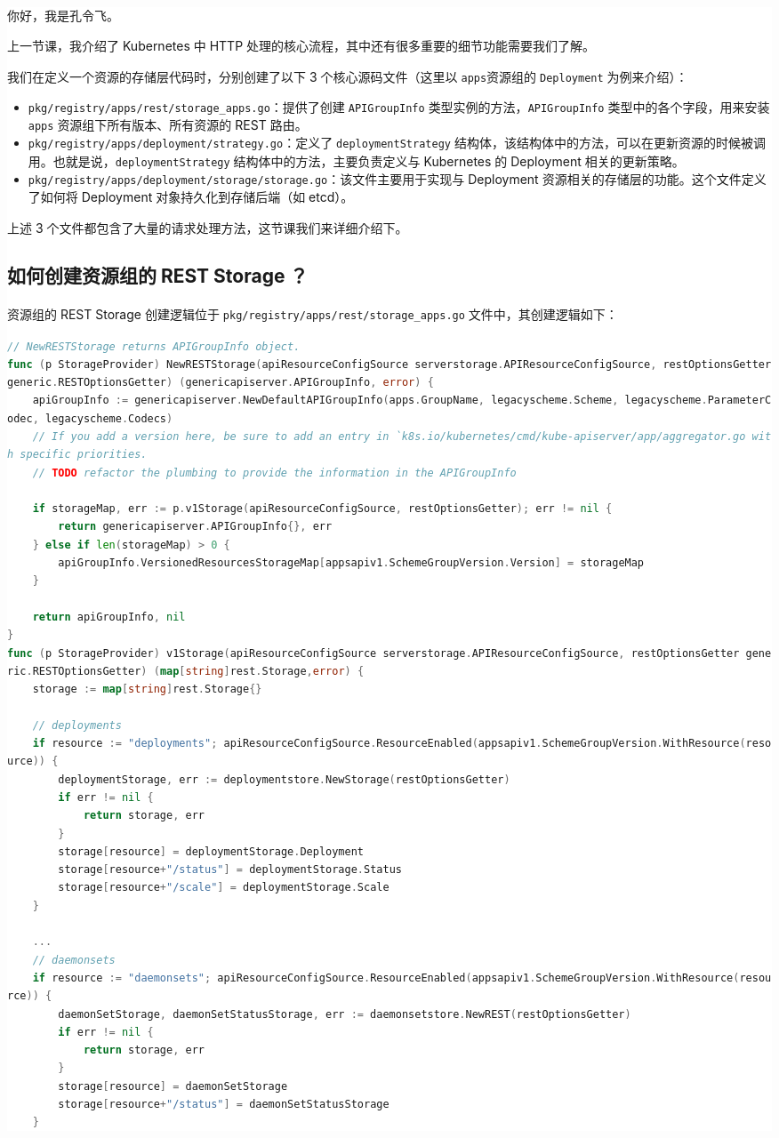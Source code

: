 你好，我是孔令飞。

上一节课，我介绍了 Kubernetes 中 HTTP 处理的核心流程，其中还有很多重要的细节功能需要我们了解。

我们在定义一个资源的存储层代码时，分别创建了以下 3 个核心源码文件（这里以 `apps`资源组的 `Deployment` 为例来介绍）：

- `pkg/registry/apps/rest/storage_apps.go`：提供了创建 `APIGroupInfo` 类型实例的方法，`APIGroupInfo` 类型中的各个字段，用来安装 `apps` 资源组下所有版本、所有资源的 REST 路由。
- `pkg/registry/apps/deployment/strategy.go`：定义了 `deploymentStrategy` 结构体，该结构体中的方法，可以在更新资源的时候被调用。也就是说，`deploymentStrategy` 结构体中的方法，主要负责定义与 Kubernetes 的 Deployment 相关的更新策略。
- `pkg/registry/apps/deployment/storage/storage.go`：该文件主要用于实现与 Deployment 资源相关的存储层的功能。这个文件定义了如何将 Deployment 对象持久化到存储后端（如 etcd）。

上述 3 个文件都包含了大量的请求处理方法，这节课我们来详细介绍下。

## 如何创建资源组的 REST Storage ？

资源组的 REST Storage 创建逻辑位于 `pkg/registry/apps/rest/storage_apps.go` 文件中，其创建逻辑如下：

```go
// NewRESTStorage returns APIGroupInfo object.
func (p StorageProvider) NewRESTStorage(apiResourceConfigSource serverstorage.APIResourceConfigSource, restOptionsGetter generic.RESTOptionsGetter) (genericapiserver.APIGroupInfo, error) {
    apiGroupInfo := genericapiserver.NewDefaultAPIGroupInfo(apps.GroupName, legacyscheme.Scheme, legacyscheme.ParameterCodec, legacyscheme.Codecs)
    // If you add a version here, be sure to add an entry in `k8s.io/kubernetes/cmd/kube-apiserver/app/aggregator.go with specific priorities.
    // TODO refactor the plumbing to provide the information in the APIGroupInfo

    if storageMap, err := p.v1Storage(apiResourceConfigSource, restOptionsGetter); err != nil {
        return genericapiserver.APIGroupInfo{}, err
    } else if len(storageMap) > 0 {
        apiGroupInfo.VersionedResourcesStorageMap[appsapiv1.SchemeGroupVersion.Version] = storageMap
    }

    return apiGroupInfo, nil
}
func (p StorageProvider) v1Storage(apiResourceConfigSource serverstorage.APIResourceConfigSource, restOptionsGetter generic.RESTOptionsGetter) (map[string]rest.Storage,error) {
    storage := map[string]rest.Storage{}

    // deployments
    if resource := "deployments"; apiResourceConfigSource.ResourceEnabled(appsapiv1.SchemeGroupVersion.WithResource(resource)) {
        deploymentStorage, err := deploymentstore.NewStorage(restOptionsGetter)
        if err != nil {
            return storage, err
        }
        storage[resource] = deploymentStorage.Deployment
        storage[resource+"/status"] = deploymentStorage.Status
        storage[resource+"/scale"] = deploymentStorage.Scale
    }

    ...
    // daemonsets
    if resource := "daemonsets"; apiResourceConfigSource.ResourceEnabled(appsapiv1.SchemeGroupVersion.WithResource(resource)) {
        daemonSetStorage, daemonSetStatusStorage, err := daemonsetstore.NewREST(restOptionsGetter)
        if err != nil {
            return storage, err
        }
        storage[resource] = daemonSetStorage
        storage[resource+"/status"] = daemonSetStatusStorage
    }

```